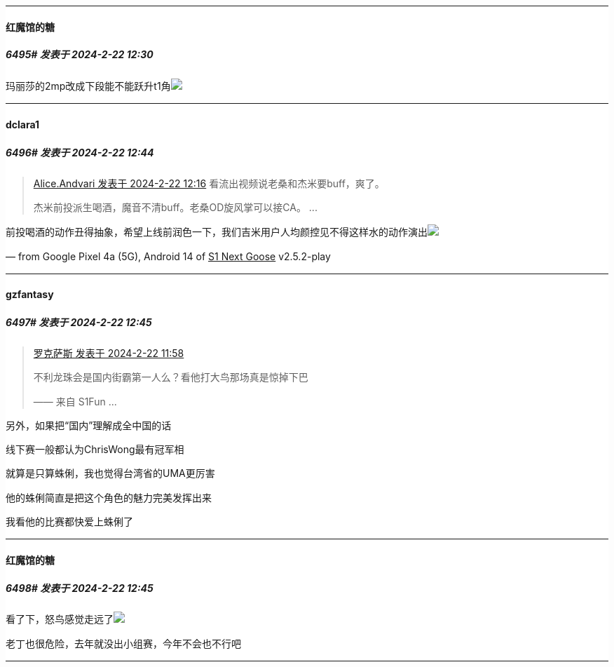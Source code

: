 
*****

####  红魔馆的糖  
##### 6495#       发表于 2024-2-22 12:30

玛丽莎的2mp改成下段能不能跃升t1角<img src="https://static.saraba1st.com/image/smiley/face2017/037.png" referrerpolicy="no-referrer">


*****

####  dclara1  
##### 6496#       发表于 2024-2-22 12:44

<blockquote><a href="httphttps://bbs.saraba1st.com/2b/forum.php?mod=redirect&amp;goto=findpost&amp;pid=64030222&amp;ptid=2139166" target="_blank">Alice.Andvari 发表于 2024-2-22 12:16</a>
看流出视频说老桑和杰米要buff，爽了。

杰米前投派生喝酒，魔音不清buff。老桑OD旋风掌可以接CA。 ...</blockquote>
前投喝酒的动作丑得抽象，希望上线前润色一下，我们吉米用户人均颜控见不得这样水的动作演出<img src="https://static.saraba1st.com/image/smiley/face2017/044.png" referrerpolicy="no-referrer">

— from Google Pixel 4a (5G), Android 14 of [S1 Next Goose](https://pan.baidu.com/s/1mi43uRm) v2.5.2-play

*****

####  gzfantasy  
##### 6497#       发表于 2024-2-22 12:45

<blockquote><a href="httphttps://bbs.saraba1st.com/2b/forum.php?mod=redirect&amp;goto=findpost&amp;pid=64030022&amp;ptid=2139166" target="_blank">罗克萨斯 发表于 2024-2-22 11:58</a>

不利龙珠会是国内街霸第一人么？看他打大鸟那场真是惊掉下巴

—— 来自 S1Fun ...</blockquote>
另外，如果把“国内”理解成全中国的话

线下赛一般都认为ChrisWong最有冠军相

就算是只算蛛俐，我也觉得台湾省的UMA更厉害

他的蛛俐简直是把这个角色的魅力完美发挥出来

我看他的比赛都快爱上蛛俐了

*****

####  红魔馆的糖  
##### 6498#       发表于 2024-2-22 12:45

看了下，怒鸟感觉走远了<img src="https://static.saraba1st.com/image/smiley/face2017/068.png" referrerpolicy="no-referrer">

老丁也很危险，去年就没出小组赛，今年不会也不行吧


*****
